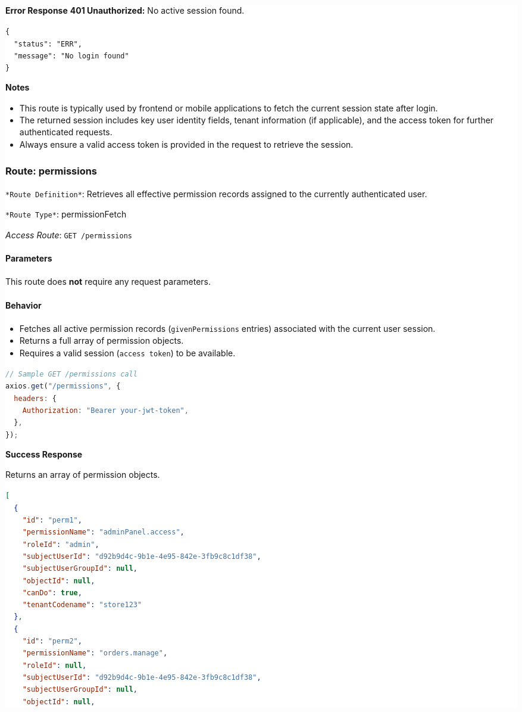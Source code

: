 **Error Response**
**401 Unauthorized:** No active session found.

```
{
  "status": "ERR",
  "message": "No login found"
}
```

**Notes**

- This route is typically used by frontend or mobile applications to fetch the current session state after login.
- The returned session includes key user identity fields, tenant information (if applicable), and the access token for further authenticated requests.
- Always ensure a valid access token is provided in the request to retrieve the session.

### Route: permissions

`*Route Definition*`: Retrieves all effective permission records assigned to the currently authenticated user.

`*Route Type*`: permissionFetch

_Access Route_: `GET /permissions`

#### Parameters

This route does **not** require any request parameters.

#### Behavior

- Fetches all active permission records (`givenPermissions` entries) associated with the current user session.
- Returns a full array of permission objects.
- Requires a valid session (`access token`) to be available.

```js
// Sample GET /permissions call
axios.get("/permissions", {
  headers: {
    Authorization: "Bearer your-jwt-token",
  },
});
```

**Success Response**

Returns an array of permission objects.

```json
[
  {
    "id": "perm1",
    "permissionName": "adminPanel.access",
    "roleId": "admin",
    "subjectUserId": "d92b9d4c-9b1e-4e95-842e-3fb9c8c1df38",
    "subjectUserGroupId": null,
    "objectId": null,
    "canDo": true,
    "tenantCodename": "store123"
  },
  {
    "id": "perm2",
    "permissionName": "orders.manage",
    "roleId": null,
    "subjectUserId": "d92b9d4c-9b1e-4e95-842e-3fb9c8c1df38",
    "subjectUserGroupId": null,
    "objectId": null,
```